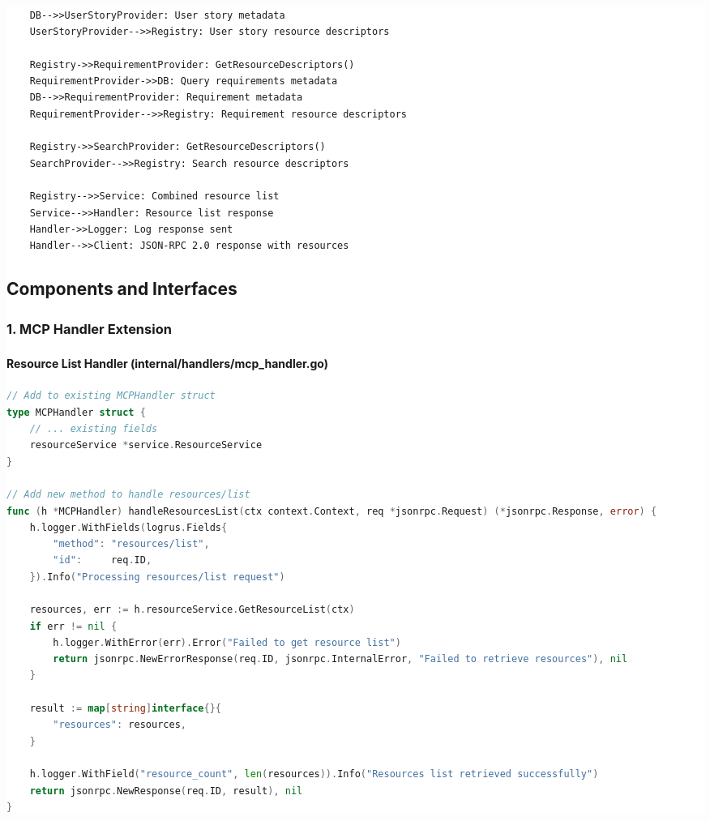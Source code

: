 ```mermaid
    DB-->>UserStoryProvider: User story metadata
    UserStoryProvider-->>Registry: User story resource descriptors
    
    Registry->>RequirementProvider: GetResourceDescriptors()
    RequirementProvider->>DB: Query requirements metadata
    DB-->>RequirementProvider: Requirement metadata
    RequirementProvider-->>Registry: Requirement resource descriptors
    
    Registry->>SearchProvider: GetResourceDescriptors()
    SearchProvider-->>Registry: Search resource descriptors
    
    Registry-->>Service: Combined resource list
    Service-->>Handler: Resource list response
    Handler->>Logger: Log response sent
    Handler-->>Client: JSON-RPC 2.0 response with resources
```

## Components and Interfaces

### 1. MCP Handler Extension

#### Resource List Handler (internal/handlers/mcp_handler.go)
```go
// Add to existing MCPHandler struct
type MCPHandler struct {
    // ... existing fields
    resourceService *service.ResourceService
}

// Add new method to handle resources/list
func (h *MCPHandler) handleResourcesList(ctx context.Context, req *jsonrpc.Request) (*jsonrpc.Response, error) {
    h.logger.WithFields(logrus.Fields{
        "method": "resources/list",
        "id":     req.ID,
    }).Info("Processing resources/list request")
    
    resources, err := h.resourceService.GetResourceList(ctx)
    if err != nil {
        h.logger.WithError(err).Error("Failed to get resource list")
        return jsonrpc.NewErrorResponse(req.ID, jsonrpc.InternalError, "Failed to retrieve resources"), nil
    }
    
    result := map[string]interface{}{
        "resources": resources,
    }
    
    h.logger.WithField("resource_count", len(resources)).Info("Resources list retrieved successfully")
    return jsonrpc.NewResponse(req.ID, result), nil
}
```
